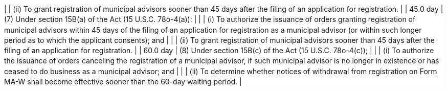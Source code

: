 |            |               (ii) To grant registration of municipal advisors sooner than 45 days after the filing of an application for registration.                                                                                                                                                                                                                                                                                                                                                                                                                                                                                                                                                                                                                                                            |
| 45.0 day   | (7) Under section 15B(a) of the Act (15 U.S.C. 78o-4(a)):                                                                                                                                                                                                                                                                                                                                                                                                                                                                                                                                                                                                                                                                                                                                          |
|            |               (i) To authorize the issuance of orders granting registration of municipal advisors within 45 days of the filing of an application for registration as a municipal advisor (or within such longer period as to which the applicant consents); and                                                                                                                                                                                                                                                                                                                                                                                                                                                                                                                                    |
|            |               (ii) To grant registration of municipal advisors sooner than 45 days after the filing of an application for registration.                                                                                                                                                                                                                                                                                                                                                                                                                                                                                                                                                                                                                                                            |
| 60.0 day   | (8) Under section 15B(c) of the Act (15 U.S.C. 78o-4(c));                                                                                                                                                                                                                                                                                                                                                                                                                                                                                                                                                                                                                                                                                                                                          |
|            |               (i) To authorize the issuance of orders canceling the registration of a municipal advisor, if such municipal advisor is no longer in existence or has ceased to do business as a municipal advisor; and                                                                                                                                                                                                                                                                                                                                                                                                                                                                                                                                                                              |
|            |               (ii) To determine whether notices of withdrawal from registration on Form MA-W shall become effective sooner than the 60-day waiting period.                                                                                                                                                                                                                                                                                                                                                                                                                                                                                                                                                                                                                                         |
